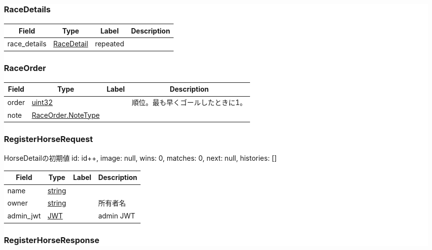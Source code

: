 




<a name="spec-v1-RaceDetails"></a>

### RaceDetails



| Field | Type | Label | Description |
| ----- | ---- | ----- | ----------- |
| race_details | [RaceDetail](#spec-v1-RaceDetail) | repeated |  |






<a name="spec-v1-RaceOrder"></a>

### RaceOrder



| Field | Type | Label | Description |
| ----- | ---- | ----- | ----------- |
| order | [uint32](#uint32) |  | 順位。最も早くゴールしたときに1。 |
| note | [RaceOrder.NoteType](#spec-v1-RaceOrder-NoteType) |  |  |






<a name="spec-v1-RegisterHorseRequest"></a>

### RegisterHorseRequest
HorseDetailの初期値 id: id&#43;&#43;, image: null, wins: 0, matches: 0, next: null,
histories: []


| Field | Type | Label | Description |
| ----- | ---- | ----- | ----------- |
| name | [string](#string) |  |  |
| owner | [string](#string) |  | 所有者名 |
| admin_jwt | [JWT](#spec-v1-JWT) |  | admin JWT |






<a name="spec-v1-RegisterHorseResponse"></a>

### RegisterHorseResponse





